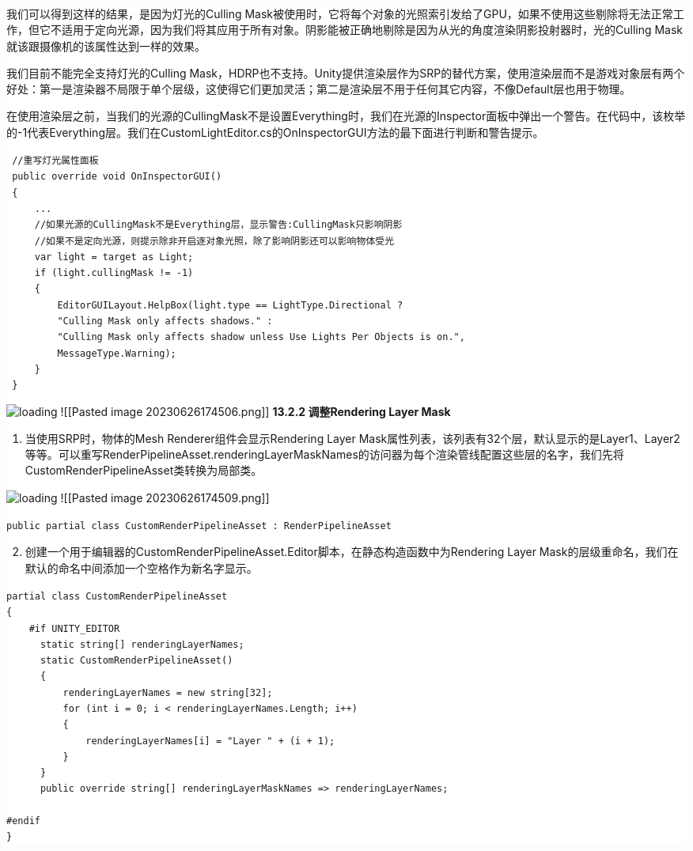 我们可以得到这样的结果，是因为灯光的Culling Mask被使用时，它将每个对象的光照索引发给了GPU，如果不使用这些剔除将无法正常工作，但它不适用于定向光源，因为我们将其应用于所有对象。阴影能被正确地剔除是因为从光的角度渲染阴影投射器时，光的Culling Mask就该跟摄像机的该属性达到一样的效果。

我们目前不能完全支持灯光的Culling Mask，HDRP也不支持。Unity提供渲染层作为SRP的替代方案，使用渲染层而不是游戏对象层有两个好处：第一是渲染器不局限于单个层级，这使得它们更加灵活；第二是渲染层不用于任何其它内容，不像Default层也用于物理。

在使用渲染层之前，当我们的光源的CullingMask不是设置Everything时，我们在光源的Inspector面板中弹出一个警告。在代码中，该枚举的-1代表Everything层。我们在CustomLightEditor.cs的OnInspectorGUI方法的最下面进行判断和警告提示。

```
 //重写灯光属性面板  
 public override void OnInspectorGUI()   
 {  
     ...  
     //如果光源的CullingMask不是Everything层，显示警告:CullingMask只影响阴影  
     //如果不是定向光源，则提示除非开启逐对象光照，除了影响阴影还可以影响物体受光  
     var light = target as Light;  
     if (light.cullingMask != -1)   
     {  
         EditorGUILayout.HelpBox(light.type == LightType.Directional ?  
         "Culling Mask only affects shadows." :  
         "Culling Mask only affects shadow unless Use Lights Per Objects is on.",  
         MessageType.Warning);   
     }  
 }
```

![loading](https://uwa-edu.oss-cn-beijing.aliyuncs.com/18.1620814620459.png "UWA")
![[Pasted image 20230626174506.png]]
**13.2.2 调整Rendering Layer Mask**

1. 当使用SRP时，物体的Mesh Renderer组件会显示Rendering Layer Mask属性列表，该列表有32个层，默认显示的是Layer1、Layer2等等。可以重写RenderPipelineAsset.renderingLayerMaskNames的访问器为每个渲染管线配置这些层的名字，我们先将CustomRenderPipelineAsset类转换为局部类。

![loading](https://uwa-edu.oss-cn-beijing.aliyuncs.com/19.1620814649973.png "UWA")
![[Pasted image 20230626174509.png]]
```
public partial class CustomRenderPipelineAsset : RenderPipelineAsset
```

2. 创建一个用于编辑器的CustomRenderPipelineAsset.Editor脚本，在静态构造函数中为Rendering Layer Mask的层级重命名，我们在默认的命名中间添加一个空格作为新名字显示。

```
partial class CustomRenderPipelineAsset  
{  
    #if UNITY_EDITOR  
      static string[] renderingLayerNames;  
      static CustomRenderPipelineAsset()   
      {  
          renderingLayerNames = new string[32];  
          for (int i = 0; i < renderingLayerNames.Length; i++)  
          {   
              renderingLayerNames[i] = "Layer " + (i + 1);  
          }  
      }  
      public override string[] renderingLayerMaskNames => renderingLayerNames;  
      
#endif  
}
```
